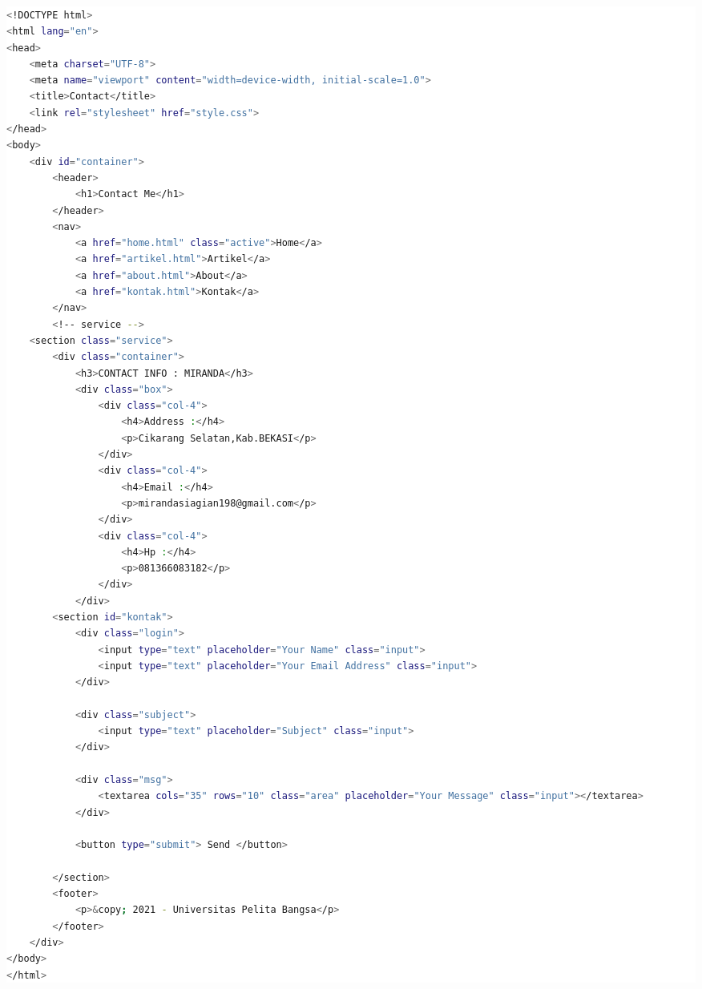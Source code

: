 ```bash
<!DOCTYPE html>
<html lang="en">
<head>
    <meta charset="UTF-8">
    <meta name="viewport" content="width=device-width, initial-scale=1.0">
    <title>Contact</title>
    <link rel="stylesheet" href="style.css">
</head>
<body>
    <div id="container">
        <header>
            <h1>Contact Me</h1>
        </header>
        <nav>
            <a href="home.html" class="active">Home</a>
            <a href="artikel.html">Artikel</a>
            <a href="about.html">About</a>
            <a href="kontak.html">Kontak</a>
        </nav>
        <!-- service -->
	<section class="service">
		<div class="container">
			<h3>CONTACT INFO : MIRANDA</h3>
			<div class="box">
				<div class="col-4">
					<h4>Address :</h4>
					<p>Cikarang Selatan,Kab.BEKASI</p>
				</div>
				<div class="col-4">
					<h4>Email :</h4>
					<p>mirandasiagian198@gmail.com</p>
				</div>
				<div class="col-4">
					<h4>Hp :</h4>
					<p>081366083182</p>
				</div>
			</div>
        <section id="kontak">
            <div class="login">
                <input type="text" placeholder="Your Name" class="input">
                <input type="text" placeholder="Your Email Address" class="input">
            </div>

            <div class="subject">
                <input type="text" placeholder="Subject" class="input">
            </div>

            <div class="msg">
                <textarea cols="35" rows="10" class="area" placeholder="Your Message" class="input"></textarea>
            </div>

            <button type="submit"> Send </button>

        </section>
        <footer>
            <p>&copy; 2021 - Universitas Pelita Bangsa</p>
        </footer>
    </div>
</body>
</html>
```
